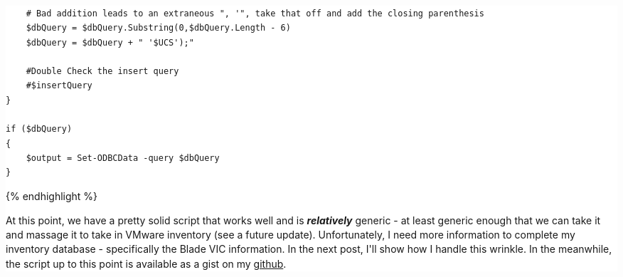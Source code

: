         # Bad addition leads to an extraneous ", '", take that off and add the closing parenthesis
        $dbQuery = $dbQuery.Substring(0,$dbQuery.Length - 6)
        $dbQuery = $dbQuery + " '$UCS');"

        #Double Check the insert query
        #$insertQuery
    }

    if ($dbQuery)
    {
        $output = Set-ODBCData -query $dbQuery
    }
{% endhighlight %}

At this point, we have a pretty solid script that works well and is **_relatively_** generic - at least generic enough that we can take it and massage it to take in VMware inventory (see a future update). Unfortunately, I need more information to complete my inventory database - specifically the Blade VIC information. In the next post, I'll show how I handle this wrinkle. In the meanwhile, the script up to this point is available as a gist on my [github][4].

[1]: http://www.postgresql.org/ftp/odbc/versions/msi/
[2]: https://communities.cisco.com/docs/DOC-52398
[3]: https://gist.github.com/pezhore/d2816dab34a74c8fa6b6
[4]: https://gist.github.com/pezhore/a74c7cefc56cacd9ab67